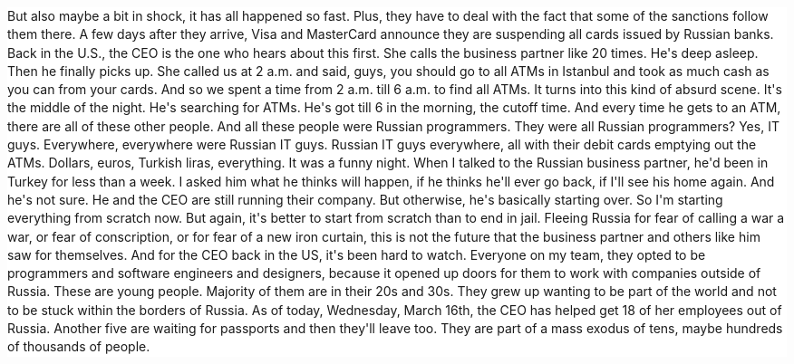 But also maybe a bit in shock,
it has all happened so fast.
Plus, they have to deal with the fact
that some of the sanctions follow them there.
A few days after they arrive,
Visa and MasterCard announce
they are suspending all cards issued by Russian banks.
Back in the U.S.,
the CEO is the one who hears about this first.
She calls the business partner like 20 times.
He's deep asleep.
Then he finally picks up.
She called us at 2 a.m.
and said, guys, you should go to all ATMs in Istanbul
and took as much cash as you can from your cards.
And so we spent a time from 2 a.m. till 6 a.m.
to find all ATMs.
It turns into this kind of absurd scene.
It's the middle of the night.
He's searching for ATMs.
He's got till 6 in the morning, the cutoff time.
And every time he gets to an ATM,
there are all of these other people.
And all these people were Russian programmers.
They were all Russian programmers?
Yes, IT guys.
Everywhere, everywhere were Russian IT guys.
Russian IT guys everywhere,
all with their debit cards emptying out the ATMs.
Dollars, euros, Turkish liras, everything.
It was a funny night.
When I talked to the Russian business partner,
he'd been in Turkey for less than a week.
I asked him what he thinks will happen,
if he thinks he'll ever go back,
if I'll see his home again.
And he's not sure.
He and the CEO are still running their company.
But otherwise, he's basically starting over.
So I'm starting everything from scratch now.
But again, it's better to start from scratch
than to end in jail.
Fleeing Russia for fear of calling a war a war,
or fear of conscription,
or for fear of a new iron curtain,
this is not the future that the business partner
and others like him saw for themselves.
And for the CEO back in the US,
it's been hard to watch.
Everyone on my team,
they opted to be programmers
and software engineers and designers,
because it opened up doors for them
to work with companies outside of Russia.
These are young people.
Majority of them are in their 20s and 30s.
They grew up wanting to be part of the world
and not to be stuck within the borders of Russia.
As of today, Wednesday, March 16th,
the CEO has helped get 18 of her employees out of Russia.
Another five are waiting for passports
and then they'll leave too.
They are part of a mass exodus
of tens, maybe hundreds of thousands of people.